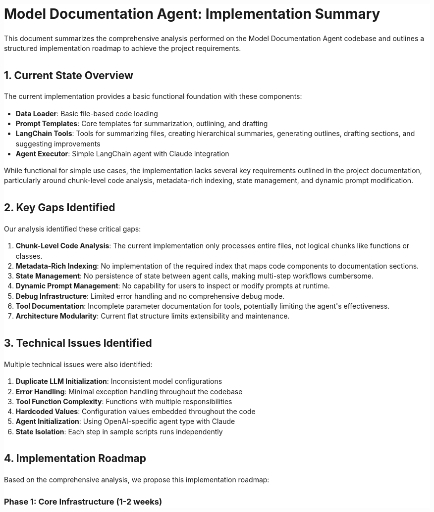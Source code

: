 # Model Documentation Agent: Implementation Summary

This document summarizes the comprehensive analysis performed on the Model Documentation Agent codebase and outlines a structured implementation roadmap to achieve the project requirements.

## 1. Current State Overview

The current implementation provides a basic functional foundation with these components:

- **Data Loader**: Basic file-based code loading
- **Prompt Templates**: Core templates for summarization, outlining, and drafting
- **LangChain Tools**: Tools for summarizing files, creating hierarchical summaries, generating outlines, drafting sections, and suggesting improvements
- **Agent Executor**: Simple LangChain agent with Claude integration

While functional for simple use cases, the implementation lacks several key requirements outlined in the project documentation, particularly around chunk-level code analysis, metadata-rich indexing, state management, and dynamic prompt modification.

## 2. Key Gaps Identified

Our analysis identified these critical gaps:

1. **Chunk-Level Code Analysis**: The current implementation only processes entire files, not logical chunks like functions or classes.
2. **Metadata-Rich Indexing**: No implementation of the required index that maps code components to documentation sections.
3. **State Management**: No persistence of state between agent calls, making multi-step workflows cumbersome.
4. **Dynamic Prompt Management**: No capability for users to inspect or modify prompts at runtime.
5. **Debug Infrastructure**: Limited error handling and no comprehensive debug mode.
6. **Tool Documentation**: Incomplete parameter documentation for tools, potentially limiting the agent's effectiveness.
7. **Architecture Modularity**: Current flat structure limits extensibility and maintenance.

## 3. Technical Issues Identified

Multiple technical issues were also identified:

1. **Duplicate LLM Initialization**: Inconsistent model configurations
2. **Error Handling**: Minimal exception handling throughout the codebase
3. **Tool Function Complexity**: Functions with multiple responsibilities
4. **Hardcoded Values**: Configuration values embedded throughout the code
5. **Agent Initialization**: Using OpenAI-specific agent type with Claude
6. **State Isolation**: Each step in sample scripts runs independently

## 4. Implementation Roadmap

Based on the comprehensive analysis, we propose this implementation roadmap:

### Phase 1: Core Infrastructure (1-2 weeks)
